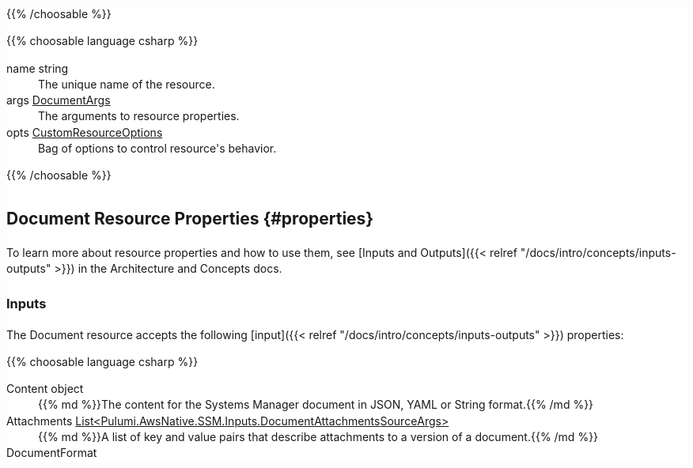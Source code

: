 {{% /choosable %}}

{{% choosable language csharp %}}

<dl class="resources-properties"><dt
        class="property-required" title="Required">
        <span>name</span>
        <span class="property-indicator"></span>
        <span class="property-type">string</span>
    </dt>
    <dd>The unique name of the resource.</dd><dt
        class="property-required" title="Required">
        <span>args</span>
        <span class="property-indicator"></span>
        <span class="property-type"><a href="#inputs">DocumentArgs</a></span>
    </dt>
    <dd>The arguments to resource properties.</dd><dt
        class="property-optional" title="Optional">
        <span>opts</span>
        <span class="property-indicator"></span>
        <span class="property-type"><a href="/docs/reference/pkg/dotnet/Pulumi/Pulumi.CustomResourceOptions.html">CustomResourceOptions</a></span>
    </dt>
    <dd>Bag of options to control resource&#39;s behavior.</dd></dl>

{{% /choosable %}}

## Document Resource Properties {#properties}

To learn more about resource properties and how to use them, see [Inputs and Outputs]({{< relref "/docs/intro/concepts/inputs-outputs" >}}) in the Architecture and Concepts docs.

### Inputs

The Document resource accepts the following [input]({{< relref "/docs/intro/concepts/inputs-outputs" >}}) properties:



{{% choosable language csharp %}}
<dl class="resources-properties"><dt class="property-required"
            title="Required">
        <span id="content_csharp">
<a href="#content_csharp" style="color: inherit; text-decoration: inherit;">Content</a>
</span>
        <span class="property-indicator"></span>
        <span class="property-type">object</span>
    </dt>
    <dd>{{% md %}}The content for the Systems Manager document in JSON, YAML or String format.{{% /md %}}</dd><dt class="property-optional"
            title="Optional">
        <span id="attachments_csharp">
<a href="#attachments_csharp" style="color: inherit; text-decoration: inherit;">Attachments</a>
</span>
        <span class="property-indicator"></span>
        <span class="property-type"><a href="#documentattachmentssource">List&lt;Pulumi.<wbr>Aws<wbr>Native.<wbr>SSM.<wbr>Inputs.<wbr>Document<wbr>Attachments<wbr>Source<wbr>Args&gt;</a></span>
    </dt>
    <dd>{{% md %}}A list of key and value pairs that describe attachments to a version of a document.{{% /md %}}</dd><dt class="property-optional"
            title="Optional">
        <span id="documentformat_csharp">
<a href="#documentformat_csharp" style="color: inherit; text-decoration: inherit;">Document<wbr>Format</a>
</span>
        <span class="property-indicator"></span>
